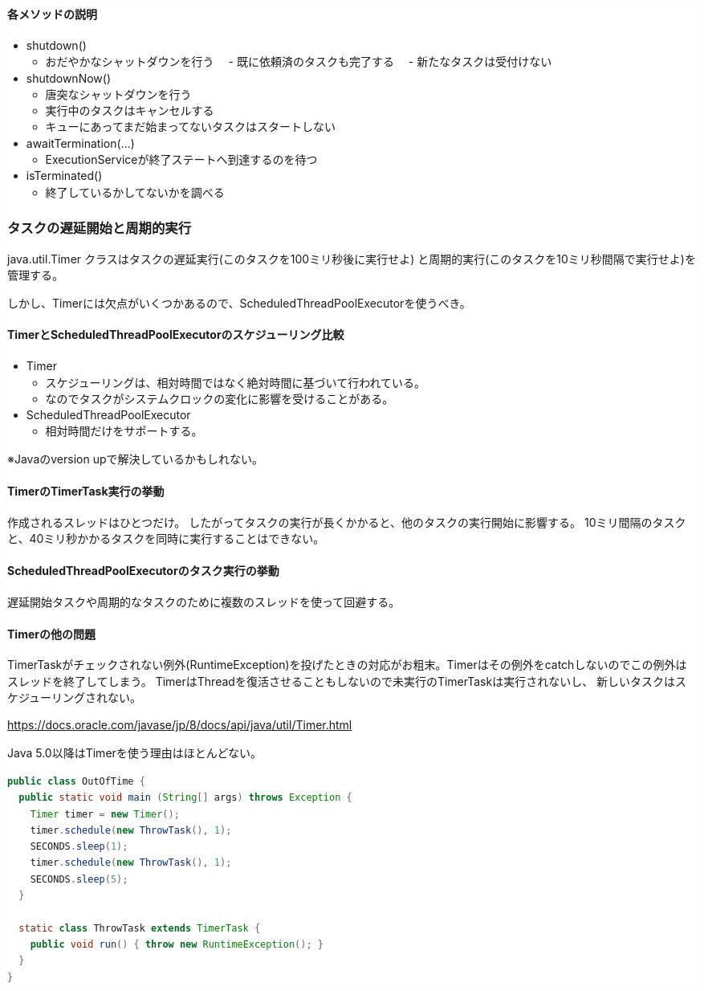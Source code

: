 #### 各メソッドの説明

- shutdown()
  - おだやかなシャットダウンを行う
　- 既に依頼済のタスクも完了する
　- 新たなタスクは受付けない
- shutdownNow()
  - 唐突なシャットダウンを行う
  - 実行中のタスクはキャンセルする
  - キューにあってまだ始まってないタスクはスタートしない
- awaitTermination(...)
  - ExecutionServiceが終了ステートへ到達するのを待つ
- isTerminated()
  - 終了しているかしてないかを調べる 

### タスクの遅延開始と周期的実行

java.util.Timer クラスはタスクの遅延実行(このタスクを100ミリ秒後に実行せよ)
と周期的実行(このタスクを10ミリ秒間隔で実行せよ)を管理する。

しかし、Timerには欠点がいくつかあるので、ScheduledThreadPoolExecutorを使うべき。

#### TimerとScheduledThreadPoolExecutorのスケジューリング比較

- Timer	
   - スケジューリングは、相対時間ではなく絶対時間に基づいて行われている。
   - なのでタスクがシステムクロックの変化に影響を受けることがある。
- ScheduledThreadPoolExecutor
   - 相対時間だけをサポートする。

※Javaのversion upで解決しているかもしれない。

#### TimerのTimerTask実行の挙動

作成されるスレッドはひとつだけ。
したがってタスクの実行が長くかかると、他のタスクの実行開始に影響する。
10ミリ間隔のタスクと、40ミリ秒かかるタスクを同時に実行することはできない。

#### ScheduledThreadPoolExecutorのタスク実行の挙動

遅延開始タスクや周期的なタスクのために複数のスレッドを使って回避する。

#### Timerの他の問題

TimerTaskがチェックされない例外(RuntimeException)を投げたときの対応がお粗末。Timerはその例外をcatchしないのでこの例外はスレッドを終了してしまう。
TimerはThreadを復活させることもしないので未実行のTimerTaskは実行されないし、
新しいタスクはスケジューリングされない。

https://docs.oracle.com/javase/jp/8/docs/api/java/util/Timer.html

Java 5.0以降はTimerを使う理由はほとんどない。


```java
public class OutOfTime {
  public static void main (String[] args) throws Exception {
    Timer timer = new Timer();
    timer.schedule(new ThrowTask(), 1);
    SECONDS.sleep(1);
    timer.schedule(new ThrowTask(), 1);
    SECONDS.sleep(5);
  }

  static class ThrowTask extends TimerTask {
    public void run() { throw new RuntimeException(); }
  }
}
```
